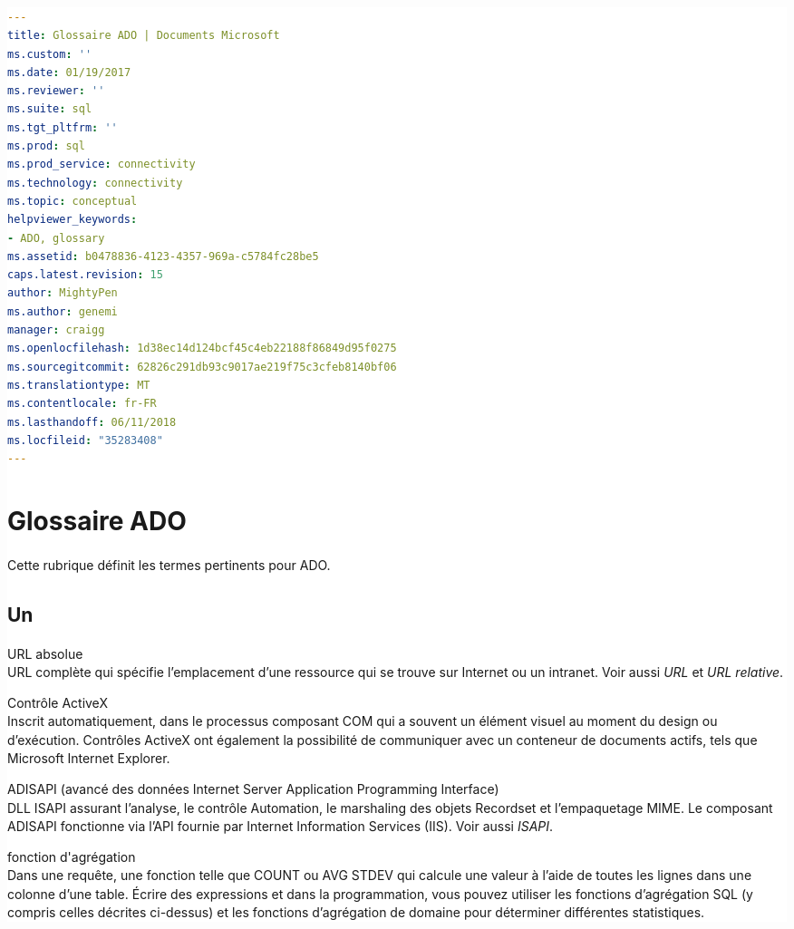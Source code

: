 ```yaml
---
title: Glossaire ADO | Documents Microsoft
ms.custom: ''
ms.date: 01/19/2017
ms.reviewer: ''
ms.suite: sql
ms.tgt_pltfrm: ''
ms.prod: sql
ms.prod_service: connectivity
ms.technology: connectivity
ms.topic: conceptual
helpviewer_keywords:
- ADO, glossary
ms.assetid: b0478836-4123-4357-969a-c5784fc28be5
caps.latest.revision: 15
author: MightyPen
ms.author: genemi
manager: craigg
ms.openlocfilehash: 1d38ec14d124bcf45c4eb22188f86849d95f0275
ms.sourcegitcommit: 62826c291db93c9017ae219f75c3cfeb8140bf06
ms.translationtype: MT
ms.contentlocale: fr-FR
ms.lasthandoff: 06/11/2018
ms.locfileid: "35283408"
---
```

# <a name="ado-glossary"></a>Glossaire ADO
Cette rubrique définit les termes pertinents pour ADO.  
  
## <a name="a"></a>Un  
 URL absolue  
 URL complète qui spécifie l’emplacement d’une ressource qui se trouve sur Internet ou un intranet. Voir aussi *URL* et *URL relative*.  
  
 Contrôle ActiveX  
 Inscrit automatiquement, dans le processus composant COM qui a souvent un élément visuel au moment du design ou d’exécution. Contrôles ActiveX ont également la possibilité de communiquer avec un conteneur de documents actifs, tels que Microsoft Internet Explorer.  
  
 ADISAPI (avancé des données Internet Server Application Programming Interface)  
 DLL ISAPI assurant l’analyse, le contrôle Automation, le marshaling des objets Recordset et l’empaquetage MIME. Le composant ADISAPI fonctionne via l’API fournie par Internet Information Services (IIS). Voir aussi *ISAPI*.  
  
 fonction d'agrégation  
 Dans une requête, une fonction telle que COUNT ou AVG STDEV qui calcule une valeur à l’aide de toutes les lignes dans une colonne d’une table. Écrire des expressions et dans la programmation, vous pouvez utiliser les fonctions d’agrégation SQL (y compris celles décrites ci-dessus) et les fonctions d’agrégation de domaine pour déterminer différentes statistiques.  
  